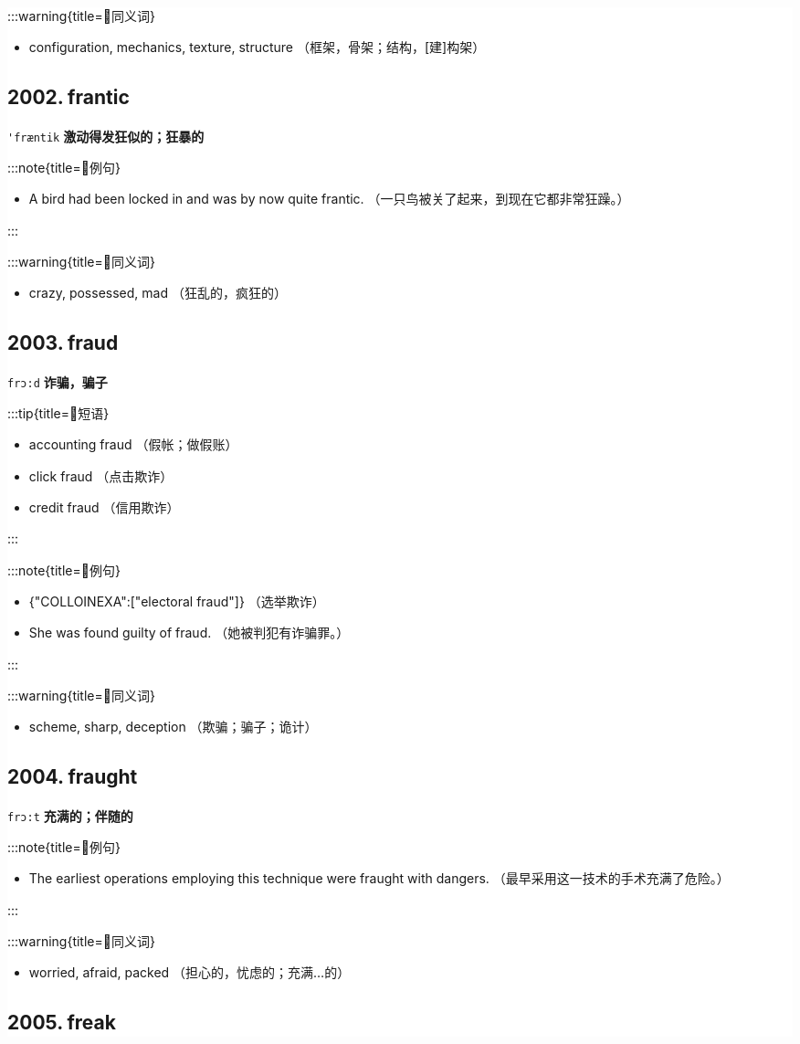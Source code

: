 :::warning{title=🤔同义词}

- configuration, mechanics, texture, structure （框架，骨架；结构，[建]构架）


## 2002. frantic

`'fræntik`  **激动得发狂似的；狂暴的**

:::note{title=🎤例句}

- A bird had been locked in and was by now quite frantic. （一只鸟被关了起来，到现在它都非常狂躁。）

:::

:::warning{title=🤔同义词}

- crazy, possessed, mad （狂乱的，疯狂的）


## 2003. fraud

`frɔ:d`  **诈骗，骗子**

:::tip{title=🤩短语}

- accounting fraud （假帐；做假账）

- click fraud （点击欺诈）

- credit fraud （信用欺诈）

:::

:::note{title=🎤例句}

- {"COLLOINEXA":["electoral fraud"]} （选举欺诈）

- She was found guilty of fraud. （她被判犯有诈骗罪。）

:::

:::warning{title=🤔同义词}

- scheme, sharp, deception （欺骗；骗子；诡计）


## 2004. fraught

`frɔ:t`  **充满的；伴随的**

:::note{title=🎤例句}

- The earliest operations employing this technique were fraught with dangers. （最早采用这一技术的手术充满了危险。）

:::

:::warning{title=🤔同义词}

- worried, afraid, packed （担心的，忧虑的；充满…的）


## 2005. freak
